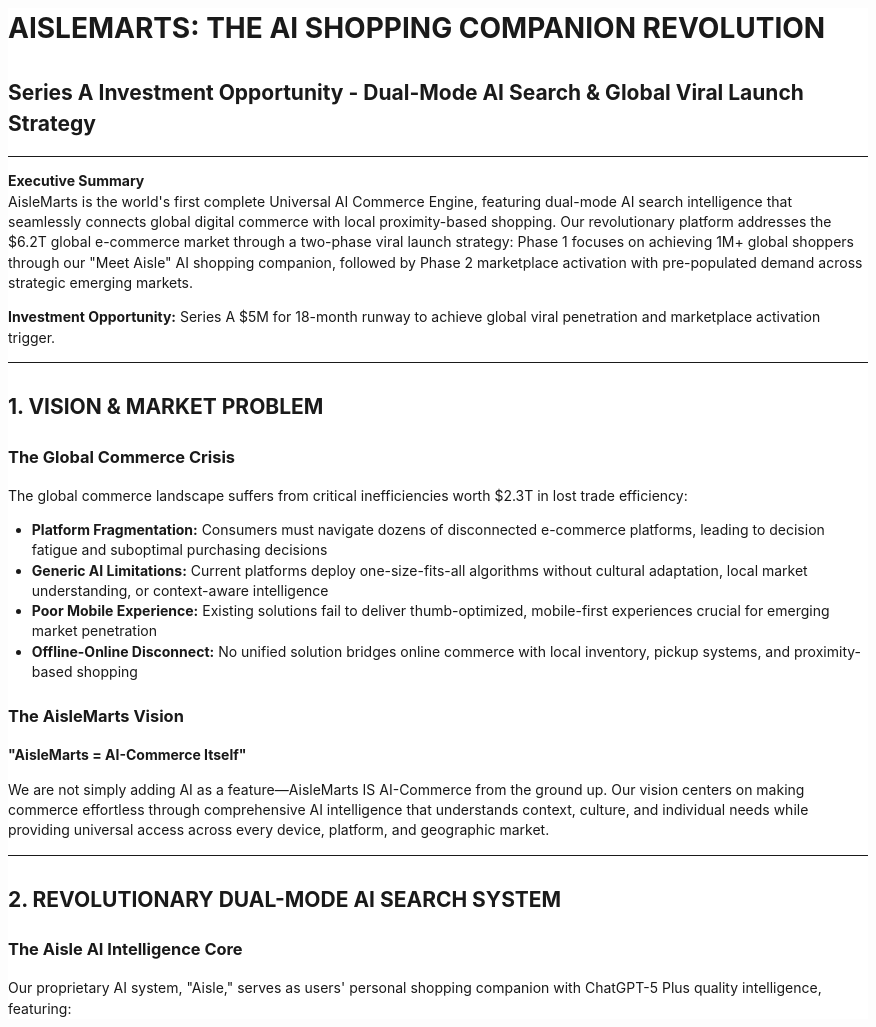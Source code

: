 # AISLEMARTS: THE AI SHOPPING COMPANION REVOLUTION
## Series A Investment Opportunity - Dual-Mode AI Search & Global Viral Launch Strategy

---

**Executive Summary**  
AisleMarts is the world's first complete Universal AI Commerce Engine, featuring dual-mode AI search intelligence that seamlessly connects global digital commerce with local proximity-based shopping. Our revolutionary platform addresses the $6.2T global e-commerce market through a two-phase viral launch strategy: Phase 1 focuses on achieving 1M+ global shoppers through our "Meet Aisle" AI shopping companion, followed by Phase 2 marketplace activation with pre-populated demand across strategic emerging markets.

**Investment Opportunity:** Series A $5M for 18-month runway to achieve global viral penetration and marketplace activation trigger.

---

## 1. VISION & MARKET PROBLEM

### The Global Commerce Crisis
The global commerce landscape suffers from critical inefficiencies worth $2.3T in lost trade efficiency:

- **Platform Fragmentation:** Consumers must navigate dozens of disconnected e-commerce platforms, leading to decision fatigue and suboptimal purchasing decisions
- **Generic AI Limitations:** Current platforms deploy one-size-fits-all algorithms without cultural adaptation, local market understanding, or context-aware intelligence
- **Poor Mobile Experience:** Existing solutions fail to deliver thumb-optimized, mobile-first experiences crucial for emerging market penetration
- **Offline-Online Disconnect:** No unified solution bridges online commerce with local inventory, pickup systems, and proximity-based shopping

### The AisleMarts Vision
**"AisleMarts = AI-Commerce Itself"**

We are not simply adding AI as a feature—AisleMarts IS AI-Commerce from the ground up. Our vision centers on making commerce effortless through comprehensive AI intelligence that understands context, culture, and individual needs while providing universal access across every device, platform, and geographic market.

---

## 2. REVOLUTIONARY DUAL-MODE AI SEARCH SYSTEM

### The Aisle AI Intelligence Core
Our proprietary AI system, "Aisle," serves as users' personal shopping companion with ChatGPT-5 Plus quality intelligence, featuring:
